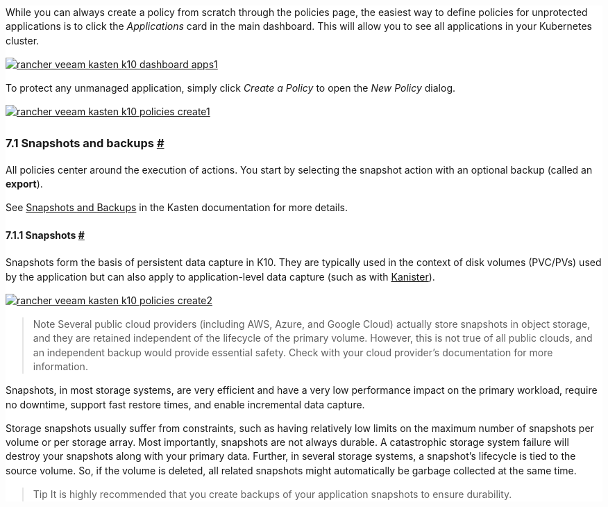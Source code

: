 While you can always create a policy from scratch through the policies page, the easiest way to define policies for unprotected applications is to click the *Applications* card in the main dashboard. This will allow you to see all applications in your Kubernetes cluster.

[![rancher veeam kasten k10 dashboard apps1](https://documentation.suse.com/en-us/trd/kubernetes/single-html/kubernetes_gs_rancher_veeam-kasten/images/rancher_veeam-kasten_k10_dashboard-apps1.png)](https://documentation.suse.com/en-us/trd/kubernetes/single-html/kubernetes_gs_rancher_veeam-kasten/images/rancher_veeam-kasten_k10_dashboard-apps1.png)

To protect any unmanaged application, simply click *Create a Policy* to open the *New Policy* dialog.

[![rancher veeam kasten k10 policies create1](https://documentation.suse.com/en-us/trd/kubernetes/single-html/kubernetes_gs_rancher_veeam-kasten/images/rancher_veeam-kasten_k10_policies_create1.png)](https://documentation.suse.com/en-us/trd/kubernetes/single-html/kubernetes_gs_rancher_veeam-kasten/images/rancher_veeam-kasten_k10_policies_create1.png)

### 7.1 Snapshots and backups [#](#id-snapshots-and-backups)

All policies center around the execution of actions. You start by selecting the snapshot action with an optional backup (called an **export**).

See [Snapshots and Backups](https://docs.kasten.io/latest/usage/protect.html#snapshots-and-backups) in the Kasten documentation for more details.

#### 7.1.1 Snapshots [#](#id-snapshots)

Snapshots form the basis of persistent data capture in K10. They are typically used in the context of disk volumes (PVC/PVs) used by the application but can also apply to application-level data capture (such as with [Kanister](https://docs.kasten.io/latest/kanister/kanister.html#kanister)).

[![rancher veeam kasten k10 policies create2](https://documentation.suse.com/en-us/trd/kubernetes/single-html/kubernetes_gs_rancher_veeam-kasten/images/rancher_veeam-kasten_k10_policies_create2.png)](https://documentation.suse.com/en-us/trd/kubernetes/single-html/kubernetes_gs_rancher_veeam-kasten/images/rancher_veeam-kasten_k10_policies_create2.png)

> Note
> Several public cloud providers (including AWS, Azure, and Google Cloud) actually store snapshots in object storage, and they are retained independent of the lifecycle of the primary volume. However, this is not true of all public clouds, and an independent backup would provide essential safety. Check with your cloud provider’s documentation for more information.

Snapshots, in most storage systems, are very efficient and have a very low performance impact on the primary workload, require no downtime, support fast restore times, and enable incremental data capture.

Storage snapshots usually suffer from constraints, such as having relatively low limits on the maximum number of snapshots per volume or per storage array. Most importantly, snapshots are not always durable. A catastrophic storage system failure will destroy your snapshots along with your primary data. Further, in several storage systems, a snapshot’s lifecycle is tied to the source volume. So, if the volume is deleted, all related snapshots might automatically be garbage collected at the same time.

> Tip
> It is highly recommended that you create backups of your application snapshots to ensure durability.
